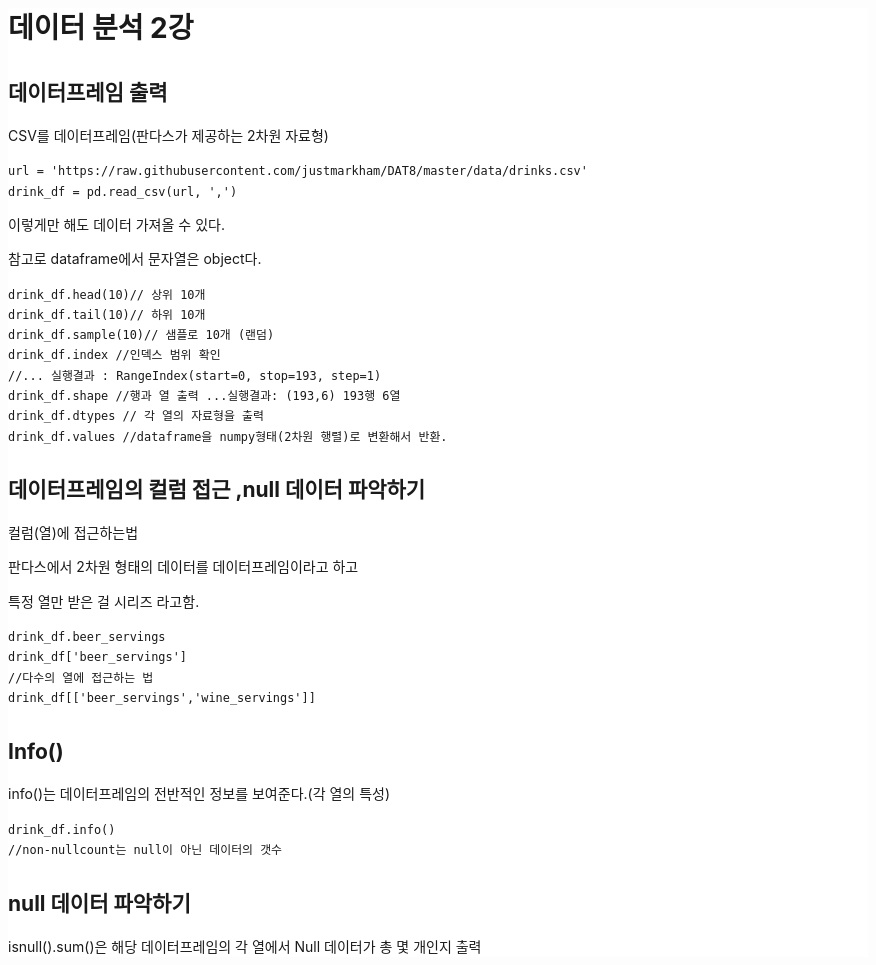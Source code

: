 # 데이터 분석 2강 

## 데이터프레임 출력

CSV를 데이터프레임(판다스가 제공하는 2차원 자료형)

```
url = 'https://raw.githubusercontent.com/justmarkham/DAT8/master/data/drinks.csv'
drink_df = pd.read_csv(url, ',')
```

이렇게만 해도 데이터 가져올 수 있다.

참고로 dataframe에서 문자열은 object다.

```
drink_df.head(10)// 상위 10개
drink_df.tail(10)// 하위 10개
drink_df.sample(10)// 샘플로 10개 (랜덤)
drink_df.index //인덱스 범위 확인
//... 실행결과 : RangeIndex(start=0, stop=193, step=1)
drink_df.shape //행과 열 출력 ...실행결과: (193,6) 193행 6열
drink_df.dtypes // 각 열의 자료형을 출력
drink_df.values //dataframe을 numpy형태(2차원 행렬)로 변환해서 반환.

```

## 데이터프레임의 컬럼 접근 ,null 데이터 파악하기

컬럼(열)에 접근하는법

판다스에서 2차원 형태의 데이터를 데이터프레임이라고 하고

특정 열만 받은 걸 시리즈 라고함.

```
drink_df.beer_servings
drink_df['beer_servings']
//다수의 열에 접근하는 법 
drink_df[['beer_servings','wine_servings']] 
```

## Info()

info()는 데이터프레임의 전반적인 정보를 보여준다.(각 열의 특성)

```
drink_df.info()
//non-nullcount는 null이 아닌 데이터의 갯수
```

## null 데이터 파악하기

isnull().sum()은 해당 데이터프레임의 각 열에서 Null 데이터가 총 몇 개인지 출력
